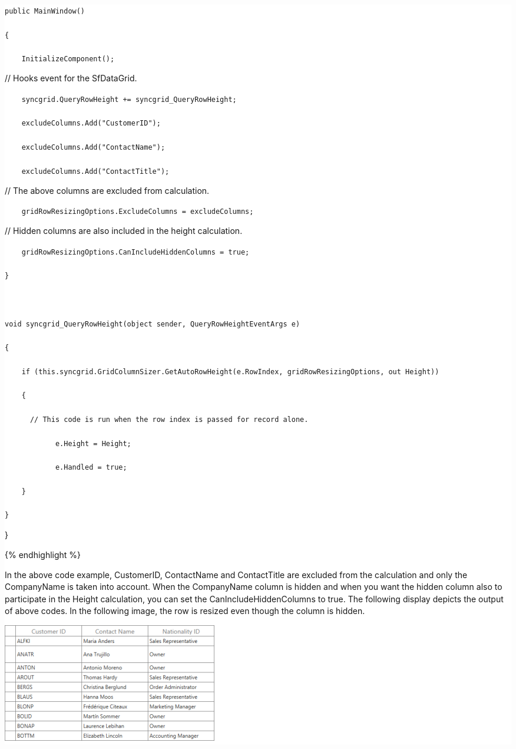     public MainWindow()

    {

        InitializeComponent();

// Hooks event for the SfDataGrid.

        syncgrid.QueryRowHeight += syncgrid_QueryRowHeight;

        excludeColumns.Add("CustomerID");

        excludeColumns.Add("ContactName");

        excludeColumns.Add("ContactTitle");

// The above columns are excluded from calculation.

        gridRowResizingOptions.ExcludeColumns = excludeColumns;

// Hidden columns are also included in the height calculation.

        gridRowResizingOptions.CanIncludeHiddenColumns = true;

    }



    void syncgrid_QueryRowHeight(object sender, QueryRowHeightEventArgs e)

    {

        if (this.syncgrid.GridColumnSizer.GetAutoRowHeight(e.RowIndex, gridRowResizingOptions, out Height))

        {

          // This code is run when the row index is passed for record alone.

                e.Height = Height;

                e.Handled = true;            

        }

    }       

}

{% endhighlight %}

In the above code example, CustomerID, ContactName and ContactTitle are excluded from the calculation and only the CompanyName is taken into account. When the CompanyName column is hidden and when you want the hidden column also to participate in the Height calculation, you can set the CanIncludeHiddenColumns to true. The following display depicts the output of above codes. In the following image, the row is resized even though the column is hidden. 



![](Features_images/Features_img169.png)
